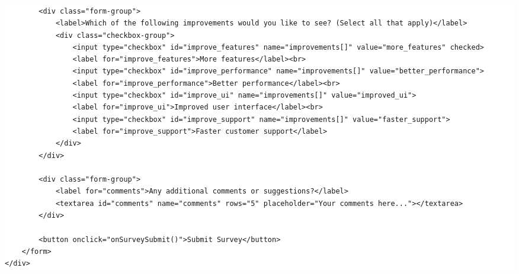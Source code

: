             <div class="form-group">
                <label>Which of the following improvements would you like to see? (Select all that apply)</label>
                <div class="checkbox-group">
                    <input type="checkbox" id="improve_features" name="improvements[]" value="more_features" checked>
                    <label for="improve_features">More features</label><br>
                    <input type="checkbox" id="improve_performance" name="improvements[]" value="better_performance">
                    <label for="improve_performance">Better performance</label><br>
                    <input type="checkbox" id="improve_ui" name="improvements[]" value="improved_ui">
                    <label for="improve_ui">Improved user interface</label><br>
                    <input type="checkbox" id="improve_support" name="improvements[]" value="faster_support">
                    <label for="improve_support">Faster customer support</label>
                </div>
            </div>

            <div class="form-group">
                <label for="comments">Any additional comments or suggestions?</label>
                <textarea id="comments" name="comments" rows="5" placeholder="Your comments here..."></textarea>
            </div>

            <button onclick="onSurveySubmit()">Submit Survey</button>
        </form>
    </div>
</body>
</html>
